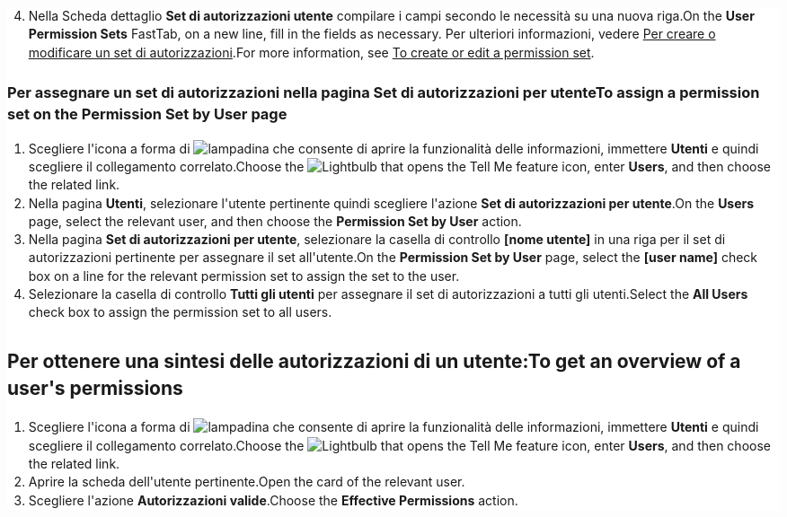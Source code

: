 4. <span data-ttu-id="c466b-136">Nella Scheda dettaglio **Set di autorizzazioni utente** compilare i campi secondo le necessità su una nuova riga.</span><span class="sxs-lookup"><span data-stu-id="c466b-136">On the **User Permission Sets** FastTab, on a new line, fill in the fields as necessary.</span></span> <span data-ttu-id="c466b-137">Per ulteriori informazioni, vedere [Per creare o modificare un set di autorizzazioni](ui-define-granular-permissions.md#to-create-or-modify-a-permission-set).</span><span class="sxs-lookup"><span data-stu-id="c466b-137">For more information, see [To create or edit a permission set](ui-define-granular-permissions.md#to-create-or-modify-a-permission-set).</span></span>

### <a name="to-assign-a-permission-set-on-the-permission-set-by-user-page"></a><span data-ttu-id="c466b-138">Per assegnare un set di autorizzazioni nella pagina **Set di autorizzazioni per utente**</span><span class="sxs-lookup"><span data-stu-id="c466b-138">To assign a permission set on the **Permission Set by User** page</span></span>  
1. <span data-ttu-id="c466b-139">Scegliere l'icona a forma di ![lampadina che consente di aprire la funzionalità delle informazioni](media/ui-search/search_small.png "Informazioni sull'operazione che si desidera eseguire"), immettere **Utenti** e quindi scegliere il collegamento correlato.</span><span class="sxs-lookup"><span data-stu-id="c466b-139">Choose the ![Lightbulb that opens the Tell Me feature](media/ui-search/search_small.png "Tell me what you want to do") icon, enter **Users**, and then choose the related link.</span></span>
2. <span data-ttu-id="c466b-140">Nella pagina **Utenti**, selezionare l'utente pertinente quindi scegliere l'azione **Set di autorizzazioni per utente**.</span><span class="sxs-lookup"><span data-stu-id="c466b-140">On the **Users** page, select the relevant user, and then choose the **Permission Set by User** action.</span></span>
3. <span data-ttu-id="c466b-141">Nella pagina **Set di autorizzazioni per utente**, selezionare la casella di controllo **[nome utente]** in una riga per il set di autorizzazioni pertinente per assegnare il set all'utente.</span><span class="sxs-lookup"><span data-stu-id="c466b-141">On the **Permission Set by User** page, select the **[user name]** check box on a line for the relevant permission set to assign the set to the user.</span></span>
4. <span data-ttu-id="c466b-142">Selezionare la casella di controllo **Tutti gli utenti** per assegnare il set di autorizzazioni a tutti gli utenti.</span><span class="sxs-lookup"><span data-stu-id="c466b-142">Select the **All Users** check box to assign the permission set to all users.</span></span>

## <a name="to-get-an-overview-of-a-users-permissions"></a><span data-ttu-id="c466b-143">Per ottenere una sintesi delle autorizzazioni di un utente:</span><span class="sxs-lookup"><span data-stu-id="c466b-143">To get an overview of a user's permissions</span></span>
1. <span data-ttu-id="c466b-144">Scegliere l'icona a forma di ![lampadina che consente di aprire la funzionalità delle informazioni](media/ui-search/search_small.png "Informazioni sull'operazione che si desidera eseguire"), immettere **Utenti** e quindi scegliere il collegamento correlato.</span><span class="sxs-lookup"><span data-stu-id="c466b-144">Choose the ![Lightbulb that opens the Tell Me feature](media/ui-search/search_small.png "Tell me what you want to do") icon, enter **Users**, and then choose the related link.</span></span>
2. <span data-ttu-id="c466b-145">Aprire la scheda dell'utente pertinente.</span><span class="sxs-lookup"><span data-stu-id="c466b-145">Open the card of the relevant user.</span></span>
3. <span data-ttu-id="c466b-146">Scegliere l'azione **Autorizzazioni valide**.</span><span class="sxs-lookup"><span data-stu-id="c466b-146">Choose the **Effective Permissions** action.</span></span>
